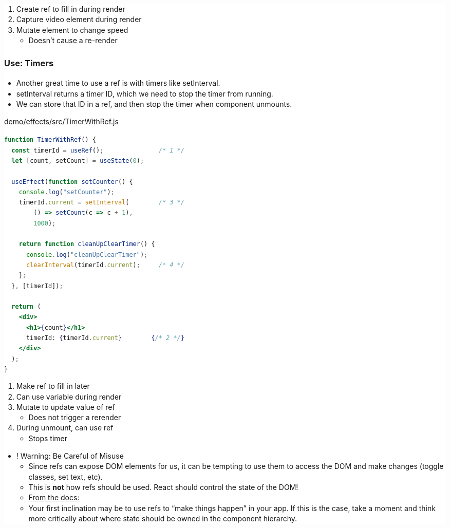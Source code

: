 1.  Create ref to fill in during render
2.  Capture video element during render
3.  Mutate element to change speed
    -   Doesn’t cause a re-render

### Use: Timers

- Another great time to use a ref is with timers like setInterval.
- setInterval returns a timer ID, which we need to stop the timer from running.
- We can store that ID in a ref, and then stop the timer when component unmounts.

demo/effects/src/TimerWithRef.js
```jsx nums {2, 7, 13, 20}
function TimerWithRef() {
  const timerId = useRef();               /* 1 */
  let [count, setCount] = useState(0);

  useEffect(function setCounter() {
    console.log("setCounter");
    timerId.current = setInterval(        /* 3 */
        () => setCount(c => c + 1),
        1000);

    return function cleanUpClearTimer() {
      console.log("cleanUpClearTimer");
      clearInterval(timerId.current);     /* 4 */
    };
  }, [timerId]);

  return (
    <div>
      <h1>{count}</h1>
      timerId: {timerId.current}        {/* 2 */}
    </div>
  );
}
```

1.  Make ref to fill in later
2.  Can use variable during render
3.  Mutate to update value of ref
    -   Does not trigger a rerender
4.  During unmount, can use ref
    -   Stops timer

- ! Warning: Be Careful of Misuse
	- Since refs can expose DOM elements for us, it can be tempting to use them to access the DOM and make changes (toggle classes, set text, etc).
	- This is **not** how refs should be used. React should control the state of the DOM!
	- [From the docs:](https://reactjs.org/docs/refs-and-the-dom.html#dont-overuse-refs)
	- Your first inclination may be to use refs to “make things happen” in your app. If this is the case, take a moment and think more critically about where state should be owned in the component hierarchy.

